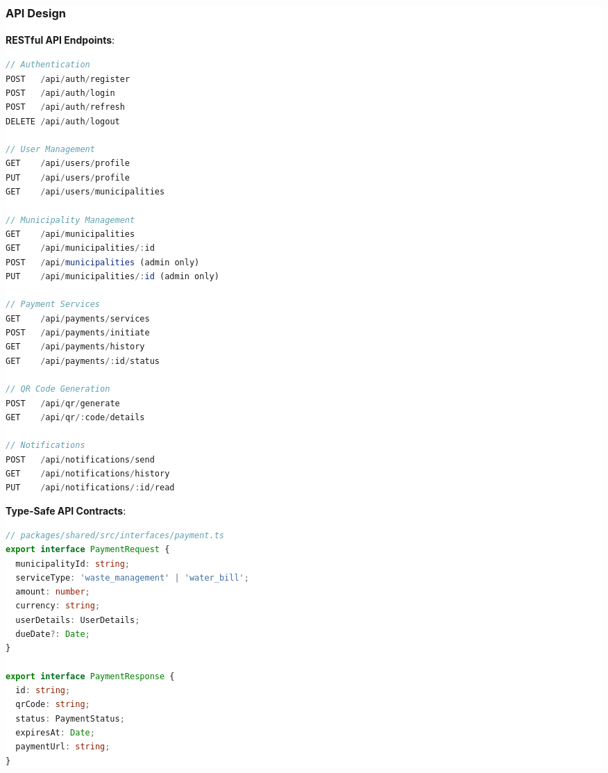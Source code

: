 
### API Design

**RESTful API Endpoints**:

```typescript
// Authentication
POST   /api/auth/register
POST   /api/auth/login
POST   /api/auth/refresh
DELETE /api/auth/logout

// User Management
GET    /api/users/profile
PUT    /api/users/profile
GET    /api/users/municipalities

// Municipality Management
GET    /api/municipalities
GET    /api/municipalities/:id
POST   /api/municipalities (admin only)
PUT    /api/municipalities/:id (admin only)

// Payment Services
GET    /api/payments/services
POST   /api/payments/initiate
GET    /api/payments/history
GET    /api/payments/:id/status

// QR Code Generation
POST   /api/qr/generate
GET    /api/qr/:code/details

// Notifications
POST   /api/notifications/send
GET    /api/notifications/history
PUT    /api/notifications/:id/read
```

**Type-Safe API Contracts**:

```typescript
// packages/shared/src/interfaces/payment.ts
export interface PaymentRequest {
  municipalityId: string;
  serviceType: 'waste_management' | 'water_bill';
  amount: number;
  currency: string;
  userDetails: UserDetails;
  dueDate?: Date;
}

export interface PaymentResponse {
  id: string;
  qrCode: string;
  status: PaymentStatus;
  expiresAt: Date;
  paymentUrl: string;
}
```
